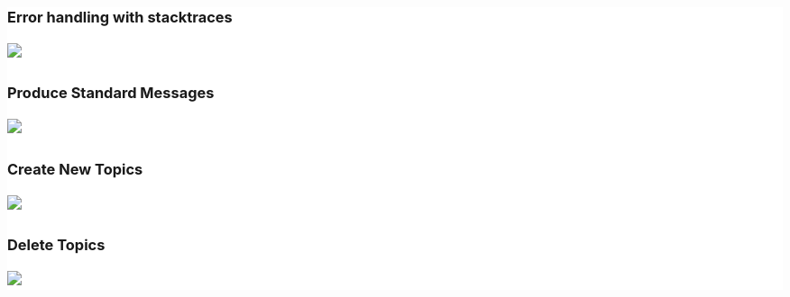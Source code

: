 ### Error handling with stacktraces

<img src="https://drive.google.com/uc?export=download&id=1c2SaaMSghgkp71eMbqL6kGPEd8u-PZtJ" width="800" />


### Produce Standard Messages

<img src="https://drive.google.com/uc?export=download&id=1y-zUL4V888pQCO9tw_y5Oppd6jm82-Cf" width="800" />

### Create New Topics

<img src="https://drive.google.com/uc?export=download&id=1vgTDqi3bAbNhJcON6ccFCe3PhmtjWZ6f" width="800" />

### Delete Topics

<img src="https://drive.google.com/uc?export=download&id=1St3tSOmY5sEhvkrkwBIvHi2Y6hK3Om-p" width="800" />


